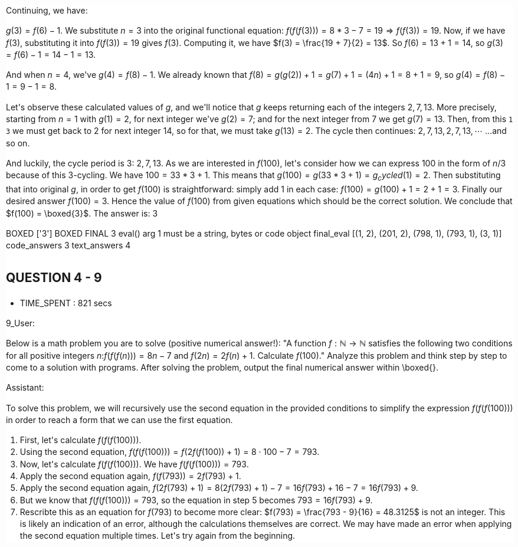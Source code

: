 Continuing, we have:

$g(3) = f(6) - 1$. We substitute $n = 3$ into the original functional equation: $f(f(f(3)))=8*3-7 = 19 \Rightarrow f(f(3))=19$. Now, if we have $f(3)$, substituting it into $f(f(3))=19$ gives $f(3)$. Computing it, we have $f(3) = \frac{19 + 7}{2} = 13$. So $f(6) = 13 + 1 = 14$, so $g(3) = f(6) - 1 = 14 - 1 = 13$. 

And when $n = 4$, we've $g(4) = f(8) - 1$. We already known that $f(8) = g(g(2)) + 1 = g(7) + 1 = (4n) + 1 = 8 + 1 = 9$, so $g(4) = f(8) - 1 = 9 - 1 = 8$. 

Let's observe these calculated values of $g$, and we'll notice that $g$ keeps returning each of the integers $2, 7, 13$. More precisely, starting from $n = 1$ with $g(1)=2$, for next integer we've $g(2) = 7$; and for the next integer from 7 we get $g(7)=13$. Then, from this `13` we must get back to $2$ for next integer $14$, so for that, we must take $g(13) = 2$. The cycle then continues: $2, 7, 13, 2, 7, 13,\cdots$ …and so on.

And luckily, the cycle period is $3$: $2, 7, 13$. As we are interested in $f(100)$, let's consider how we can express $100$ in the form of $n/3$ because of this $3$-cycling. We have $100 = 33*3 + 1$. This means that $g(100) = g(33*3+1) = g_cycled(1) = 2$. Then substituting that into original $g$, in order to get $f(100)$ is straightforward: simply add $1$ in each case: $f(100)=g(100)+1=2+1=3$.
Finally our desired answer $f(100) = 3$. Hence the value of $f(100)$ from given equations which should be the correct solution. We conclude that $f(100) = \boxed{3}$.
The answer is: $3$

BOXED ['3']
BOXED FINAL 3
eval() arg 1 must be a string, bytes or code object final_eval
[(1, 2), (201, 2), (798, 1), (793, 1), (3, 1)]
code_answers 3 text_answers 4



## QUESTION 4 - 9 
- TIME_SPENT : 821 secs

9_User:


Below is a math problem you are to solve (positive numerical answer!):
"A function $f: \mathbb N \to \mathbb N$ satisfies the following two conditions for all positive integers $n$:$f(f(f(n)))=8n-7$ and $f(2n)=2f(n)+1$. Calculate $f(100)$."
Analyze this problem and think step by step to come to a solution with programs. After solving the problem, output the final numerical answer within \boxed{}.

Assistant:

 To solve this problem, we will recursively use the second equation in the provided conditions to simplify the expression $f(f(f(100)))$ in order to reach a form that we can use the first equation.

1. First, let's calculate $f(f(f(100)))$.
2. Using the second equation, $f(f(f(100))) = f(2f(f(100)) + 1) = 8\cdot 100 - 7 = 793$.
3. Now, let's calculate $f(f(f(100)))$. We have $f(f(f(100))) = 793$.
4. Apply the second equation again, $f(f(793)) = 2f(793) + 1$.
5. Apply the second equation again, $f(2f(793) + 1) = 8(2f(793) + 1) - 7 = 16f(793) + 16 - 7 = 16f(793) + 9$.
6. But we know that $f(f(f(100))) = 793$, so the equation in step 5 becomes $793 = 16f(793) + 9$.
7. Rescribte this as an equation for $f(793)$ to become more clear: $f(793) = \frac{793 - 9}{16} = 48.3125$ is not an integer. This is likely an indication of an error, although the calculations themselves are correct.
    We may have made an error when applying the second equation multiple times. Let's try again from the beginning.
